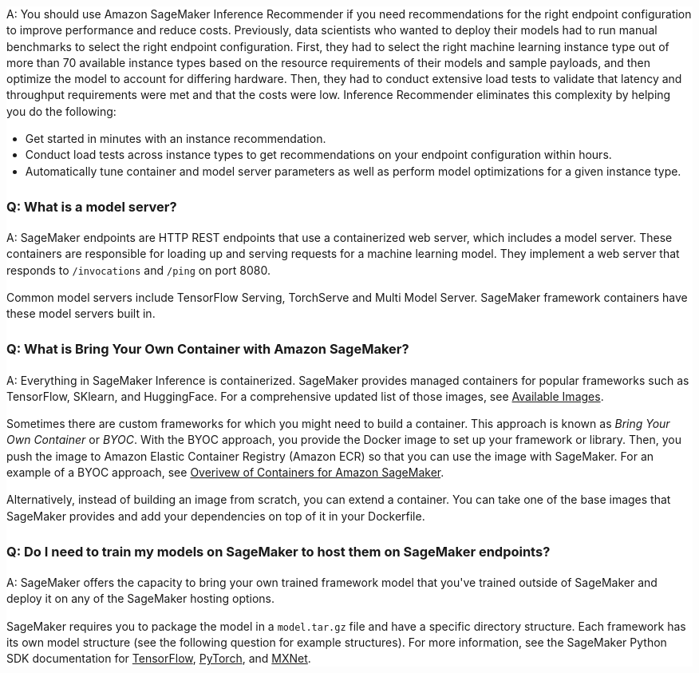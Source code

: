 A: You should use Amazon SageMaker Inference Recommender if you need recommendations for the right endpoint configuration to improve performance and reduce costs\. Previously, data scientists who wanted to deploy their models had to run manual benchmarks to select the right endpoint configuration\. First, they had to select the right machine learning instance type out of more than 70 available instance types based on the resource requirements of their models and sample payloads, and then optimize the model to account for differing hardware\. Then, they had to conduct extensive load tests to validate that latency and throughput requirements were met and that the costs were low\. Inference Recommender eliminates this complexity by helping you do the following: 
+ Get started in minutes with an instance recommendation\.
+ Conduct load tests across instance types to get recommendations on your endpoint configuration within hours\. 
+ Automatically tune container and model server parameters as well as perform model optimizations for a given instance type\.

### Q: What is a model server?<a name="hosting-faqs-general-5"></a>

A: SageMaker endpoints are HTTP REST endpoints that use a containerized web server, which includes a model server\. These containers are responsible for loading up and serving requests for a machine learning model\. They implement a web server that responds to `/invocations` and `/ping` on port 8080\.

Common model servers include TensorFlow Serving, TorchServe and Multi Model Server\. SageMaker framework containers have these model servers built in\.

### Q: What is Bring Your Own Container with Amazon SageMaker?<a name="hosting-faqs-general-6"></a>

A: Everything in SageMaker Inference is containerized\. SageMaker provides managed containers for popular frameworks such as TensorFlow, SKlearn, and HuggingFace\. For a comprehensive updated list of those images, see [Available Images](https://github.com/aws/deep-learning-containers/blob/master/available_images.md)\.

 Sometimes there are custom frameworks for which you might need to build a container\. This approach is known as *Bring Your Own Container* or *BYOC*\. With the BYOC approach, you provide the Docker image to set up your framework or library\. Then, you push the image to Amazon Elastic Container Registry \(Amazon ECR\) so that you can use the image with SageMaker\. For an example of a BYOC approach, see [Overivew of Containers for Amazon SageMaker](https://sagemaker-workshop.com/custom/containers.html)\.

Alternatively, instead of building an image from scratch, you can extend a container\. You can take one of the base images that SageMaker provides and add your dependencies on top of it in your Dockerfile\.

### Q: Do I need to train my models on SageMaker to host them on SageMaker endpoints?<a name="hosting-faqs-general-7"></a>

A: SageMaker offers the capacity to bring your own trained framework model that you've trained outside of SageMaker and deploy it on any of the SageMaker hosting options\.

SageMaker requires you to package the model in a `model.tar.gz` file and have a specific directory structure\. Each framework has its own model structure \(see the following question for example structures\)\. For more information, see the SageMaker Python SDK documentation for [TensorFlow](https://sagemaker.readthedocs.io/en/stable/frameworks/tensorflow/deploying_tensorflow_serving.html#deploying-directly-from-model-artifacts), [PyTorch](https://sagemaker.readthedocs.io/en/stable/frameworks/pytorch/using_pytorch.html#bring-your-own-model), and [MXNet](https://sagemaker.readthedocs.io/en/stable/frameworks/mxnet/using_mxnet.html#deploy-endpoints-from-model-data)\.
